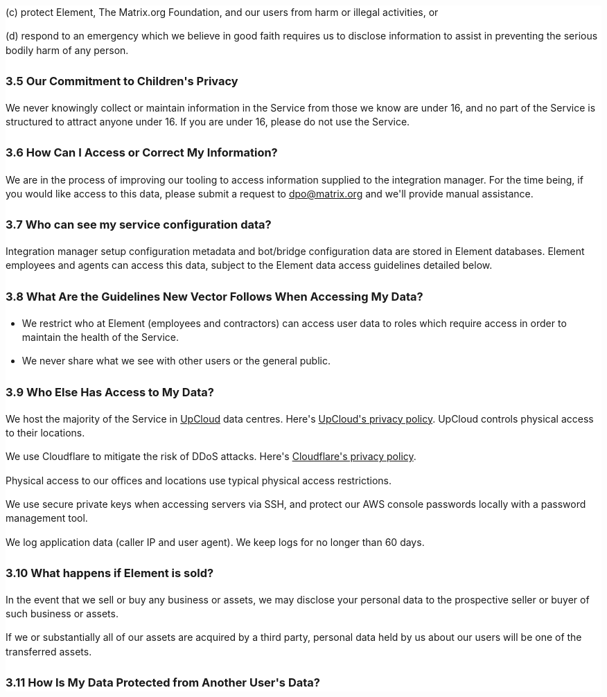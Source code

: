 (c) protect Element, The Matrix.org Foundation, and our users from harm or illegal activities, or

(d) respond to an emergency which we believe in good faith requires us to disclose information to assist in preventing the serious bodily harm of any person.

### 3.5 Our Commitment to Children's Privacy

We never knowingly collect or maintain information in the Service from those we know are under 16, and no part of the Service is structured to attract anyone under 16. If you are under 16, please do not use the Service.

### 3.6 How Can I Access or Correct My Information?

We are in the process of improving our tooling to access information supplied to the integration manager. For the time being, if you would like access to this data, please submit a request to [dpo@matrix.org](mailto:dpo@matrix.org) and we'll provide manual assistance.

### 3.7 Who can see my service configuration data?

Integration manager setup configuration metadata and bot/bridge configuration data are stored in Element databases. Element employees and agents can access this data, subject to the Element data access guidelines detailed below.

### 3.8 What Are the Guidelines New Vector Follows When Accessing My Data?

* We restrict who at Element (employees and contractors) can access user data to roles which require access in order to maintain the health of the Service.

* We never share what we see with other users or the general public.

### 3.9 Who Else Has Access to My Data?

We host the majority of the Service in [UpCloud](https://www.upcloud.com/) data centres. Here's [UpCloud's privacy policy](https://www.upcloud.com/blog/updated-terms-privacy-policy-gdpr/). UpCloud controls physical access to their locations.

We use Cloudflare to mitigate the risk of DDoS attacks. Here's [Cloudflare's privacy policy](https://www.cloudflare.com/privacypolicy/).

Physical access to our offices and locations use typical physical access restrictions.

We use secure private keys when accessing servers via SSH, and protect our AWS console passwords locally with a password management tool.

We log application data (caller IP and user agent). We keep logs for no longer than 60 days.

### 3.10 What happens if Element is sold?

In the event that we sell or buy any business or assets, we may disclose your personal data to the prospective seller or buyer of such business or assets.

If we or substantially all of our assets are acquired by a third party, personal data held by us about our users will be one of the transferred assets.

### 3.11 How Is My Data Protected from Another User's Data?
